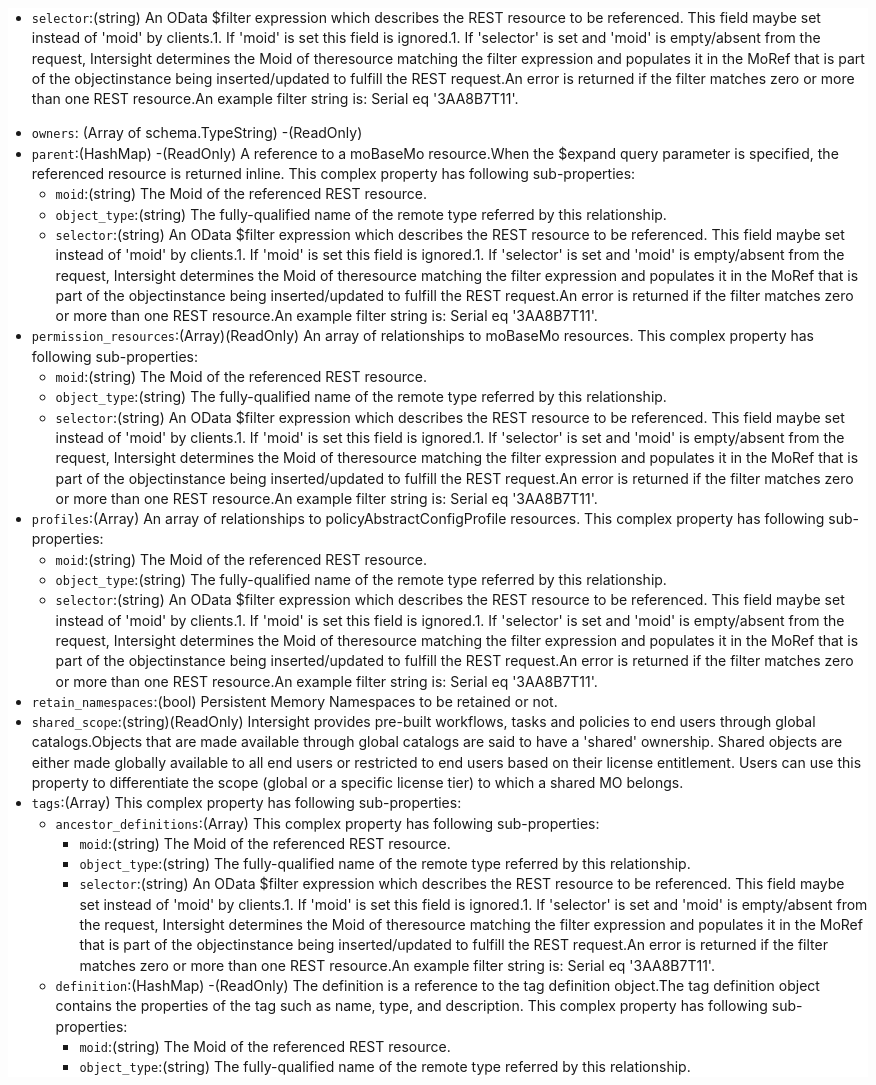   + `selector`:(string) An OData $filter expression which describes the REST resource to be referenced. This field maybe set instead of 'moid' by clients.1. If 'moid' is set this field is ignored.1. If 'selector' is set and 'moid' is empty/absent from the request, Intersight determines the Moid of theresource matching the filter expression and populates it in the MoRef that is part of the objectinstance being inserted/updated to fulfill the REST request.An error is returned if the filter matches zero or more than one REST resource.An example filter string is: Serial eq '3AA8B7T11'. 
* `owners`:
                (Array of schema.TypeString) -(ReadOnly)
* `parent`:(HashMap) -(ReadOnly) A reference to a moBaseMo resource.When the $expand query parameter is specified, the referenced resource is returned inline. 
This complex property has following sub-properties:
  + `moid`:(string) The Moid of the referenced REST resource. 
  + `object_type`:(string) The fully-qualified name of the remote type referred by this relationship. 
  + `selector`:(string) An OData $filter expression which describes the REST resource to be referenced. This field maybe set instead of 'moid' by clients.1. If 'moid' is set this field is ignored.1. If 'selector' is set and 'moid' is empty/absent from the request, Intersight determines the Moid of theresource matching the filter expression and populates it in the MoRef that is part of the objectinstance being inserted/updated to fulfill the REST request.An error is returned if the filter matches zero or more than one REST resource.An example filter string is: Serial eq '3AA8B7T11'. 
* `permission_resources`:(Array)(ReadOnly) An array of relationships to moBaseMo resources. 
This complex property has following sub-properties:
  + `moid`:(string) The Moid of the referenced REST resource. 
  + `object_type`:(string) The fully-qualified name of the remote type referred by this relationship. 
  + `selector`:(string) An OData $filter expression which describes the REST resource to be referenced. This field maybe set instead of 'moid' by clients.1. If 'moid' is set this field is ignored.1. If 'selector' is set and 'moid' is empty/absent from the request, Intersight determines the Moid of theresource matching the filter expression and populates it in the MoRef that is part of the objectinstance being inserted/updated to fulfill the REST request.An error is returned if the filter matches zero or more than one REST resource.An example filter string is: Serial eq '3AA8B7T11'. 
* `profiles`:(Array) An array of relationships to policyAbstractConfigProfile resources. 
This complex property has following sub-properties:
  + `moid`:(string) The Moid of the referenced REST resource. 
  + `object_type`:(string) The fully-qualified name of the remote type referred by this relationship. 
  + `selector`:(string) An OData $filter expression which describes the REST resource to be referenced. This field maybe set instead of 'moid' by clients.1. If 'moid' is set this field is ignored.1. If 'selector' is set and 'moid' is empty/absent from the request, Intersight determines the Moid of theresource matching the filter expression and populates it in the MoRef that is part of the objectinstance being inserted/updated to fulfill the REST request.An error is returned if the filter matches zero or more than one REST resource.An example filter string is: Serial eq '3AA8B7T11'. 
* `retain_namespaces`:(bool) Persistent Memory Namespaces to be retained or not. 
* `shared_scope`:(string)(ReadOnly) Intersight provides pre-built workflows, tasks and policies to end users through global catalogs.Objects that are made available through global catalogs are said to have a 'shared' ownership. Shared objects are either made globally available to all end users or restricted to end users based on their license entitlement. Users can use this property to differentiate the scope (global or a specific license tier) to which a shared MO belongs. 
* `tags`:(Array)
This complex property has following sub-properties:
  + `ancestor_definitions`:(Array)
This complex property has following sub-properties:
    + `moid`:(string) The Moid of the referenced REST resource. 
    + `object_type`:(string) The fully-qualified name of the remote type referred by this relationship. 
    + `selector`:(string) An OData $filter expression which describes the REST resource to be referenced. This field maybe set instead of 'moid' by clients.1. If 'moid' is set this field is ignored.1. If 'selector' is set and 'moid' is empty/absent from the request, Intersight determines the Moid of theresource matching the filter expression and populates it in the MoRef that is part of the objectinstance being inserted/updated to fulfill the REST request.An error is returned if the filter matches zero or more than one REST resource.An example filter string is: Serial eq '3AA8B7T11'. 
  + `definition`:(HashMap) -(ReadOnly) The definition is a reference to the tag definition object.The tag definition object contains the properties of the tag such as name, type, and description. 
This complex property has following sub-properties:
    + `moid`:(string) The Moid of the referenced REST resource. 
    + `object_type`:(string) The fully-qualified name of the remote type referred by this relationship. 